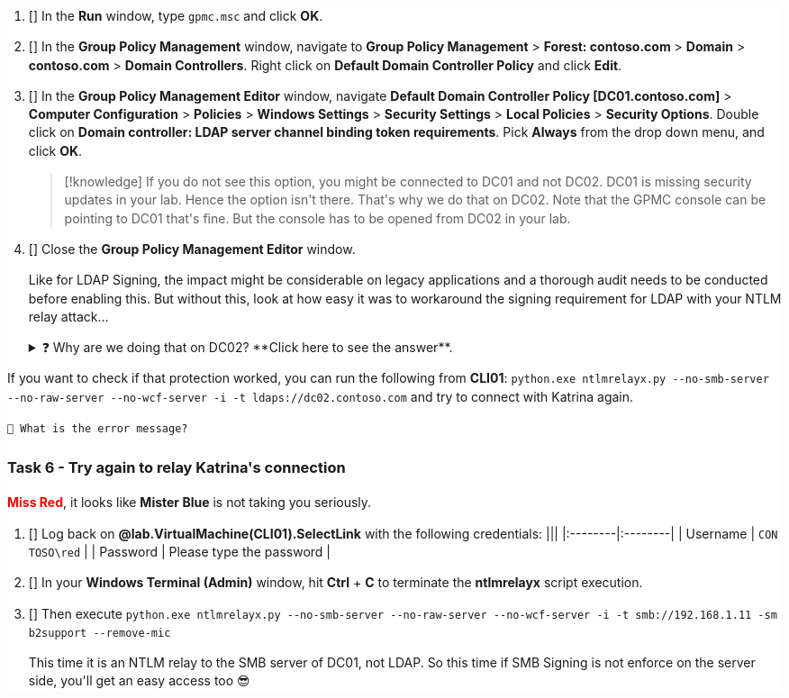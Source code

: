 1. [] In the **Run** window, type `gpmc.msc` and click **OK**. 

1. [] In the **Group Policy Management** window, navigate to **Group Policy Management** > **Forest: contoso.com** > **Domain** > **contoso.com** > **Domain Controllers**. Right click on **Default Domain Controller Policy** and click **Edit**.

1. [] In the **Group Policy Management Editor** window, navigate **Default Domain Controller Policy [DC01.contoso.com]** > **Computer Configuration** > **Policies** > **Windows Settings** > **Security Settings** > **Local Policies** > **Security Options**. Double click on **Domain controller: LDAP server channel binding token requirements**. Pick **Always** from the drop down menu, and click **OK**.

    >[!knowledge] If you do not see this option, you might be connected to DC01 and not DC02. DC01 is missing security updates in your lab. Hence the option isn't there. That's why we do that on DC02. Note that the GPMC console can be pointing to DC01 that's fine. But the console has to be opened from DC02 in your lab.

1. [] Close the **Group Policy Management Editor** window.

    Like for LDAP Signing, the impact might be considerable on legacy applications and a thorough audit needs to be conducted before enabling this. But without this, look at how easy it was to workaround the signing requirement for LDAP with your NTLM relay attack...

    <details><summary>❓  Why are we doing that on DC02? **Click here to see the answer**.</summary>
    **DC02** is a **Windows Server 2022** with all security updates up to August 2022. **DC01** is a **Windows Server 2016** which has not seen security updates in a very long time because the admin of the server did not believe in security updates. Go figure... As a result, **DC01** is missing the update allowing it to 1 see the setting when you edit a GPO, 2 apply the setting when it is set through GPO. The good solution would be to update **DC01**, but eh. Lazy.
    </details> 

If you want to check if that protection worked, you can run the following from **CLI01**: `python.exe ntlmrelayx.py --no-smb-server --no-raw-server --no-wcf-server -i -t ldaps://dc02.contoso.com` and try to connect with Katrina again.

    📝 What is the error message?

### Task 6 - Try again to relay Katrina's connection

<font style="color:red;">**Miss Red**</font>, it looks like <font style="color:bluered;">**Mister Blue**</font> is not taking you seriously.

1. [] Log back on **@lab.VirtualMachine(CLI01).SelectLink** with the following credentials:
    |||
    |:--------|:--------|
    | Username | `CONTOSO\red` |
    | Password | Please type the password |

1. [] In your **Windows Terminal (Admin)** window, hit **Ctrl** + **C** to terminate the **ntlmrelayx** script execution.

1. [] Then execute `python.exe ntlmrelayx.py --no-smb-server --no-raw-server --no-wcf-server -i -t smb://192.168.1.11 -smb2support --remove-mic`

    This time it is an NTLM relay to the SMB server of DC01, not LDAP. So this time if SMB Signing is not enforce on the server side, you'll get an easy access too 😎
